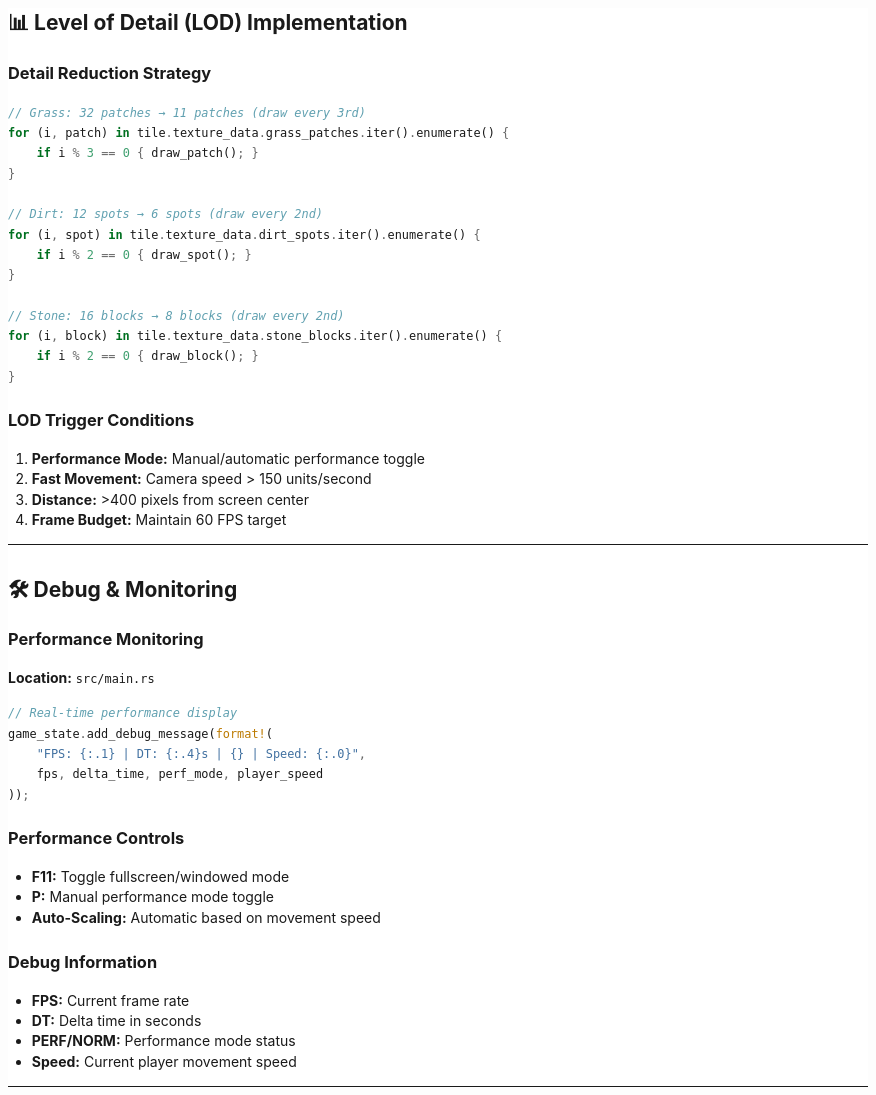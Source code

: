 
## 📊 Level of Detail (LOD) Implementation

### **Detail Reduction Strategy**
```rust
// Grass: 32 patches → 11 patches (draw every 3rd)
for (i, patch) in tile.texture_data.grass_patches.iter().enumerate() {
    if i % 3 == 0 { draw_patch(); }
}

// Dirt: 12 spots → 6 spots (draw every 2nd) 
for (i, spot) in tile.texture_data.dirt_spots.iter().enumerate() {
    if i % 2 == 0 { draw_spot(); }
}

// Stone: 16 blocks → 8 blocks (draw every 2nd)
for (i, block) in tile.texture_data.stone_blocks.iter().enumerate() {
    if i % 2 == 0 { draw_block(); }
}
```

### **LOD Trigger Conditions**
1. **Performance Mode:** Manual/automatic performance toggle
2. **Fast Movement:** Camera speed > 150 units/second
3. **Distance:** >400 pixels from screen center
4. **Frame Budget:** Maintain 60 FPS target

---

## 🛠️ Debug & Monitoring

### **Performance Monitoring**
**Location:** `src/main.rs`

```rust
// Real-time performance display
game_state.add_debug_message(format!(
    "FPS: {:.1} | DT: {:.4}s | {} | Speed: {:.0}",
    fps, delta_time, perf_mode, player_speed
));
```

### **Performance Controls**
- **F11:** Toggle fullscreen/windowed mode
- **P:** Manual performance mode toggle  
- **Auto-Scaling:** Automatic based on movement speed

### **Debug Information**
- **FPS:** Current frame rate
- **DT:** Delta time in seconds
- **PERF/NORM:** Performance mode status
- **Speed:** Current player movement speed

---